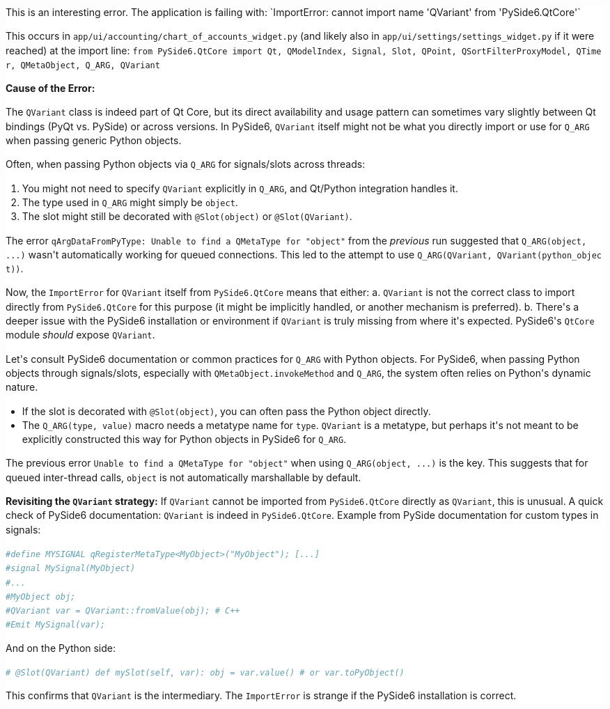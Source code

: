 <think>
This is an interesting error. The application is failing with:
`ImportError: cannot import name 'QVariant' from 'PySide6.QtCore'`

This occurs in `app/ui/accounting/chart_of_accounts_widget.py` (and likely also in `app/ui/settings/settings_widget.py` if it were reached) at the import line:
`from PySide6.QtCore import Qt, QModelIndex, Signal, Slot, QPoint, QSortFilterProxyModel, QTimer, QMetaObject, Q_ARG, QVariant`

**Cause of the Error:**

The `QVariant` class is indeed part of Qt Core, but its direct availability and usage pattern can sometimes vary slightly between Qt bindings (PyQt vs. PySide) or across versions. In PySide6, `QVariant` itself might not be what you directly import or use for `Q_ARG` when passing generic Python objects.

Often, when passing Python objects via `Q_ARG` for signals/slots across threads:
1.  You might not need to specify `QVariant` explicitly in `Q_ARG`, and Qt/Python integration handles it.
2.  The type used in `Q_ARG` might simply be `object`.
3.  The slot might still be decorated with `@Slot(object)` or `@Slot(QVariant)`.

The error `qArgDataFromPyType: Unable to find a QMetaType for "object"` from the *previous* run suggested that `Q_ARG(object, ...)` wasn't automatically working for queued connections. This led to the attempt to use `Q_ARG(QVariant, QVariant(python_object))`.

Now, the `ImportError` for `QVariant` itself from `PySide6.QtCore` means that either:
a. `QVariant` is not the correct class to import directly from `PySide6.QtCore` for this purpose (it might be implicitly handled, or another mechanism is preferred).
b. There's a deeper issue with the PySide6 installation or environment if `QVariant` is truly missing from where it's expected. PySide6's `QtCore` module *should* expose `QVariant`.

Let's consult PySide6 documentation or common practices for `Q_ARG` with Python objects.
For PySide6, when passing Python objects through signals/slots, especially with `QMetaObject.invokeMethod` and `Q_ARG`, the system often relies on Python's dynamic nature.
-   If the slot is decorated with `@Slot(object)`, you can often pass the Python object directly.
-   The `Q_ARG(type, value)` macro needs a metatype name for `type`. `QVariant` is a metatype, but perhaps it's not meant to be explicitly constructed this way for Python objects in PySide6 for `Q_ARG`.

The previous error `Unable to find a QMetaType for "object"` when using `Q_ARG(object, ...)` is the key. This suggests that for queued inter-thread calls, `object` is not automatically marshallable by default.

**Revisiting the `QVariant` strategy:**
If `QVariant` cannot be imported from `PySide6.QtCore` directly as `QVariant`, this is unusual.
A quick check of PySide6 documentation: `QVariant` is indeed in `PySide6.QtCore`.
Example from PySide documentation for custom types in signals:
```python
#define MYSIGNAL qRegisterMetaType<MyObject>("MyObject"); [...]
#signal MySignal(MyObject)
#...
#MyObject obj;
#QVariant var = QVariant::fromValue(obj); # C++
#Emit MySignal(var);
```
And on the Python side:
```python
# @Slot(QVariant) def mySlot(self, var): obj = var.value() # or var.toPyObject()
```
This confirms that `QVariant` is the intermediary. The `ImportError` is strange if the PySide6 installation is correct.
